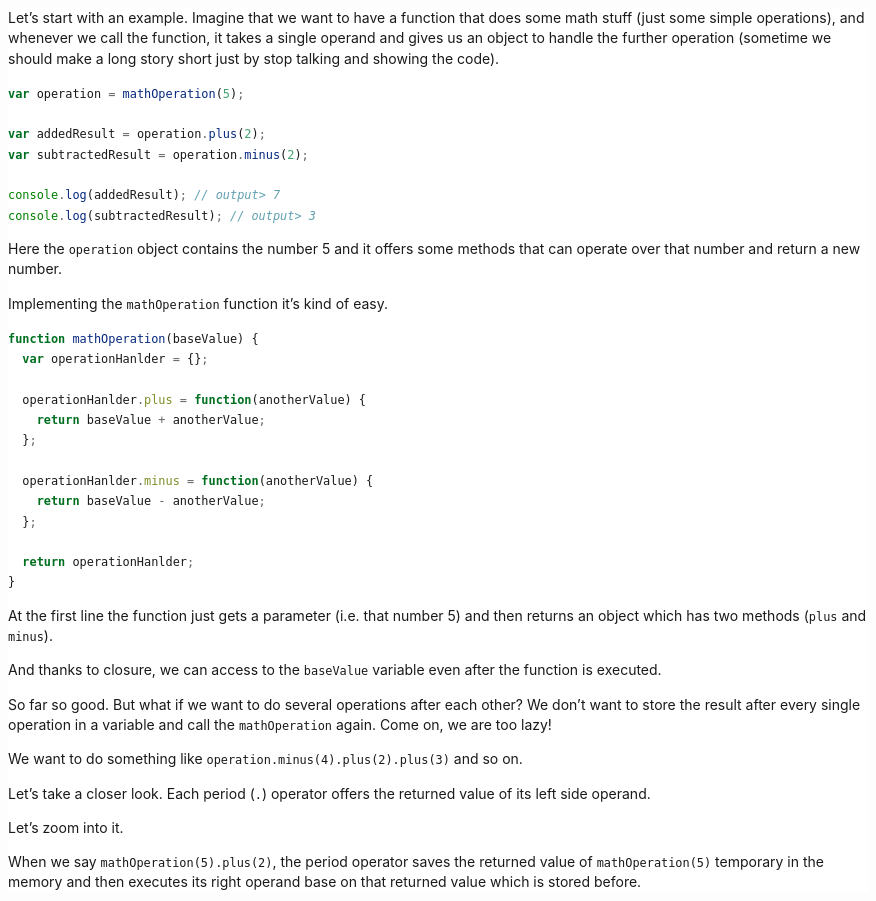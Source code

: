 Let’s start with an example. Imagine that we want to have a function that does some math stuff (just some simple operations), and whenever we call the function, it takes a single operand and gives us an object to handle the further operation (sometime we should make a long story short just by stop talking and showing the code).

```javascript
var operation = mathOperation(5);

var addedResult = operation.plus(2);
var subtractedResult = operation.minus(2);

console.log(addedResult); // output> 7
console.log(subtractedResult); // output> 3
```

Here the `operation` object contains the number 5 and it offers some methods that can operate over that number and return a new number.

Implementing the `mathOperation` function it’s kind of easy.

```javascript
function mathOperation(baseValue) {
  var operationHanlder = {};

  operationHanlder.plus = function(anotherValue) {
    return baseValue + anotherValue;
  };

  operationHanlder.minus = function(anotherValue) {
    return baseValue - anotherValue;
  };

  return operationHanlder;
}
```

At the first line the function just gets a parameter (i.e. that number 5) and then returns an object which has two methods (`plus` and `minus`).

And thanks to closure, we can access to the `baseValue` variable even after the function is executed.

So far so good. But what if we want to do several operations after each other? We don’t want to store the result after every single operation in a variable and call the `mathOperation` again. Come on, we are too lazy!

We want to do something like `operation.minus(4).plus(2).plus(3)` and so on.

Let’s take a closer look. Each period (`.`) operator offers the returned value of its left side operand.

Let’s zoom into it.

When we say `mathOperation(5).plus(2)`, the period operator saves the returned value of `mathOperation(5)` temporary in the memory and then executes its right operand base on that returned value which is stored before.
